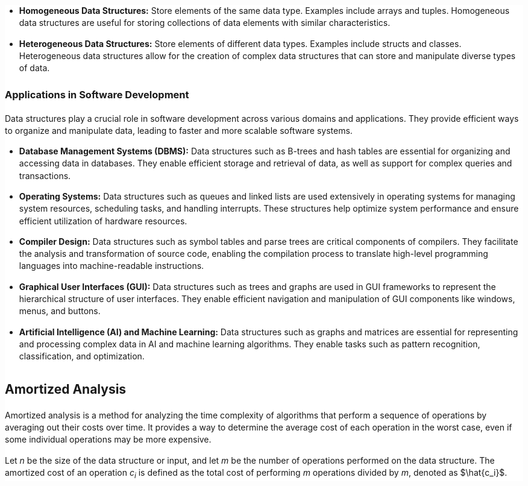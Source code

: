 - **Homogeneous Data Structures:** Store elements of the same data type.
  Examples include arrays and tuples. Homogeneous data structures are
  useful for storing collections of data elements with similar
  characteristics.

- **Heterogeneous Data Structures:** Store elements of different data
  types. Examples include structs and classes. Heterogeneous data
  structures allow for the creation of complex data structures that can
  store and manipulate diverse types of data.

### Applications in Software Development

Data structures play a crucial role in software development across
various domains and applications. They provide efficient ways to
organize and manipulate data, leading to faster and more scalable
software systems.

- **Database Management Systems (DBMS):** Data structures such as
  B-trees and hash tables are essential for organizing and accessing
  data in databases. They enable efficient storage and retrieval of
  data, as well as support for complex queries and transactions.

- **Operating Systems:** Data structures such as queues and linked lists
  are used extensively in operating systems for managing system
  resources, scheduling tasks, and handling interrupts. These structures
  help optimize system performance and ensure efficient utilization of
  hardware resources.

- **Compiler Design:** Data structures such as symbol tables and parse
  trees are critical components of compilers. They facilitate the
  analysis and transformation of source code, enabling the compilation
  process to translate high-level programming languages into
  machine-readable instructions.

- **Graphical User Interfaces (GUI):** Data structures such as trees and
  graphs are used in GUI frameworks to represent the hierarchical
  structure of user interfaces. They enable efficient navigation and
  manipulation of GUI components like windows, menus, and buttons.

- **Artificial Intelligence (AI) and Machine Learning:** Data structures
  such as graphs and matrices are essential for representing and
  processing complex data in AI and machine learning algorithms. They
  enable tasks such as pattern recognition, classification, and
  optimization.

## Amortized Analysis

Amortized analysis is a method for analyzing the time complexity of
algorithms that perform a sequence of operations by averaging out their
costs over time. It provides a way to determine the average cost of each
operation in the worst case, even if some individual operations may be
more expensive.

Let $`n`$ be the size of the data structure or input, and let $`m`$ be
the number of operations performed on the data structure. The amortized
cost of an operation $`c_i`$ is defined as the total cost of performing
$`m`$ operations divided by $`m`$, denoted as $`\hat{c_i}`$.
